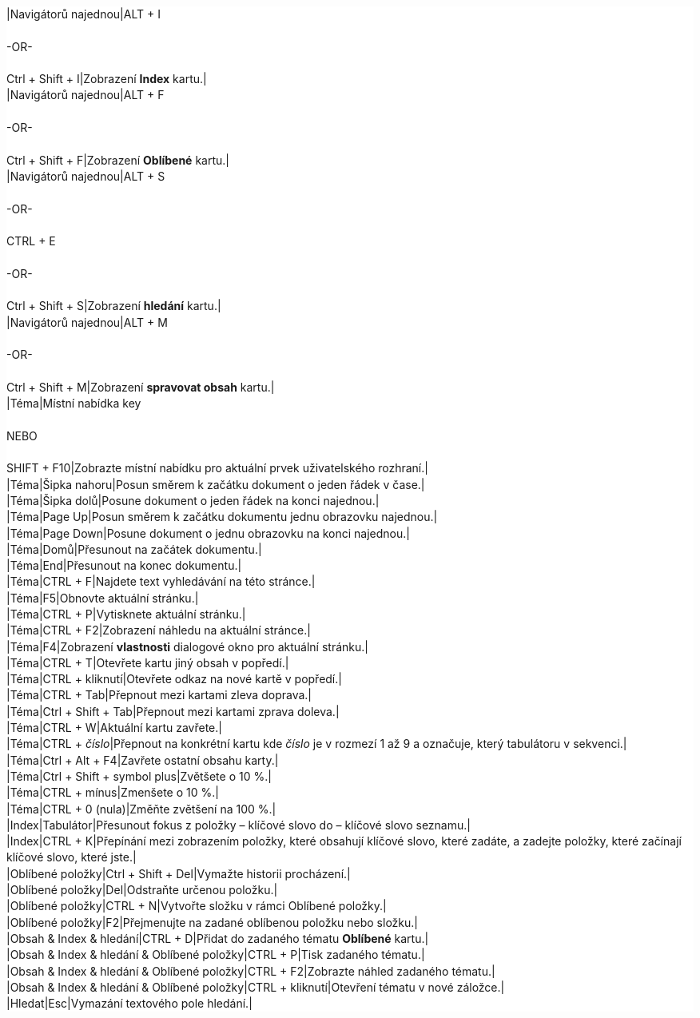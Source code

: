 |Navigátorů najednou|ALT + I<br /><br /> -OR-<br /><br /> Ctrl + Shift + I|Zobrazení **Index** kartu.|  
|Navigátorů najednou|ALT + F<br /><br /> -OR-<br /><br /> Ctrl + Shift + F|Zobrazení **Oblíbené** kartu.|  
|Navigátorů najednou|ALT + S<br /><br /> -OR-<br /><br /> CTRL + E<br /><br /> -OR-<br /><br /> Ctrl + Shift + S|Zobrazení **hledání** kartu.|  
|Navigátorů najednou|ALT + M<br /><br /> -OR-<br /><br /> Ctrl + Shift + M|Zobrazení **spravovat obsah** kartu.|  
|Téma|Místní nabídka key<br /><br /> NEBO<br /><br /> SHIFT + F10|Zobrazte místní nabídku pro aktuální prvek uživatelského rozhraní.|  
|Téma|Šipka nahoru|Posun směrem k začátku dokument o jeden řádek v čase.|  
|Téma|Šipka dolů|Posune dokument o jeden řádek na konci najednou.|  
|Téma|Page Up|Posun směrem k začátku dokumentu jednu obrazovku najednou.|  
|Téma|Page Down|Posune dokument o jednu obrazovku na konci najednou.|  
|Téma|Domů|Přesunout na začátek dokumentu.|  
|Téma|End|Přesunout na konec dokumentu.|  
|Téma|CTRL + F|Najdete text vyhledávání na této stránce.|  
|Téma|F5|Obnovte aktuální stránku.|  
|Téma|CTRL + P|Vytisknete aktuální stránku.|  
|Téma|CTRL + F2|Zobrazení náhledu na aktuální stránce.|  
|Téma|F4|Zobrazení **vlastnosti** dialogové okno pro aktuální stránku.|  
|Téma|CTRL + T|Otevřete kartu jiný obsah v popředí.|  
|Téma|CTRL + kliknutí|Otevřete odkaz na nové kartě v popředí.|  
|Téma|CTRL + Tab|Přepnout mezi kartami zleva doprava.|  
|Téma|Ctrl + Shift + Tab|Přepnout mezi kartami zprava doleva.|  
|Téma|CTRL + W|Aktuální kartu zavřete.|  
|Téma|CTRL + *číslo*|Přepnout na konkrétní kartu kde *číslo* je v rozmezí 1 až 9 a označuje, který tabulátoru v sekvenci.|  
|Téma|Ctrl + Alt + F4|Zavřete ostatní obsahu karty.|  
|Téma|Ctrl + Shift + symbol plus|Zvětšete o 10 %.|  
|Téma|CTRL + mínus|Zmenšete o 10 %.|  
|Téma|CTRL + 0 (nula)|Změňte zvětšení na 100 %.|  
|Index|Tabulátor|Přesunout fokus z položky – klíčové slovo do – klíčové slovo seznamu.|  
|Index|CTRL + K|Přepínání mezi zobrazením položky, které obsahují klíčové slovo, které zadáte, a zadejte položky, které začínají klíčové slovo, které jste.|  
|Oblíbené položky|Ctrl + Shift + Del|Vymažte historii procházení.|  
|Oblíbené položky|Del|Odstraňte určenou položku.|  
|Oblíbené položky|CTRL + N|Vytvořte složku v rámci Oblíbené položky.|  
|Oblíbené položky|F2|Přejmenujte na zadané oblíbenou položku nebo složku.|  
|Obsah & Index & hledání|CTRL + D|Přidat do zadaného tématu **Oblíbené** kartu.|  
|Obsah & Index & hledání & Oblíbené položky|CTRL + P|Tisk zadaného tématu.|  
|Obsah & Index & hledání & Oblíbené položky|CTRL + F2|Zobrazte náhled zadaného tématu.|  
|Obsah & Index & hledání & Oblíbené položky|CTRL + kliknutí|Otevření tématu v nové záložce.|  
|Hledat|Esc|Vymazání textového pole hledání.|  